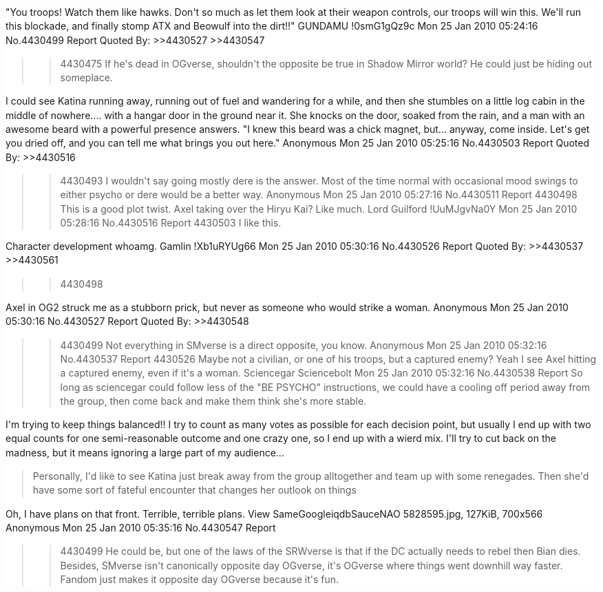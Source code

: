 "You troops! Watch them like hawks. Don't so much as let them look at their weapon controls, our troops will win this. We'll run this blockade, and finally stomp ATX and Beowulf into the dirt!!"
GUNDAMU !0smG1gQz9c Mon 25 Jan 2010 05:24:16 No.4430499 Report
Quoted By: >>4430527 >>4430547
>>4430475
If he's dead in OGverse, shouldn't the opposite be true in Shadow Mirror world? He could just be hiding out someplace.

I could see Katina running away, running out of fuel and wandering for a while, and then she stumbles on a little log cabin in the middle of nowhere.... with a hangar door in the ground near it. She knocks on the door, soaked from the rain, and a man with an awesome beard with a powerful presence answers. "I knew this beard was a chick magnet, but... anyway, come inside. Let's get you dried off, and you can tell me what brings you out here."
Anonymous Mon 25 Jan 2010 05:25:16 No.4430503 Report
Quoted By: >>4430516
>>4430493
I wouldn't say going mostly dere is the answer.
Most of the time normal with occasional mood swings to either psycho or dere would be a better way.
Anonymous Mon 25 Jan 2010 05:27:16 No.4430511 Report
>>4430498
This is a good plot twist. Axel taking over the Hiryu Kai? Like much.
Lord Guilford !UuMJgvNa0Y Mon 25 Jan 2010 05:28:16 No.4430516 Report
>>4430503
I like this.

Character development whoamg.
Gamlin !Xb1uRYUg66 Mon 25 Jan 2010 05:30:16 No.4430526 Report
Quoted By: >>4430537 >>4430561
>>4430498

Axel in OG2 struck me as a stubborn prick, but never as someone who would strike a woman.
Anonymous Mon 25 Jan 2010 05:30:16 No.4430527 Report
Quoted By: >>4430548
>>4430499
Not everything in SMverse is a direct opposite, you know.
Anonymous Mon 25 Jan 2010 05:32:16 No.4430537 Report
>>4430526
Maybe not a civilian, or one of his troops, but a captured enemy? Yeah I see Axel hitting a captured enemy, even if it's a woman.
Sciencegar Sciencebolt Mon 25 Jan 2010 05:32:16 No.4430538 Report
>So long as sciencegar could follow less of the "BE PSYCHO" instructions, we could have a cooling off period away from the group, then come back and make them think she's more stable.

I'm trying to keep things balanced!! I try to count as many votes as possible for each decision point, but usually I end up with two equal counts for one semi-reasonable outcome and one crazy one, so I end up with a wierd mix. I'll try to cut back on the madness, but it means ignoring a large part of my audience...

>Personally, I'd like to see Katina just break away from the group alltogether and team up with some renegades. Then she'd have some sort of fateful encounter that changes her outlook on things

Oh, I have plans on that front. Terrible, terrible plans.
View SameGoogleiqdbSauceNAO 5828595.jpg, 127KiB, 700x566
Anonymous Mon 25 Jan 2010 05:35:16 No.4430547 Report
>>4430499
He could be, but one of the laws of the SRWverse is that if the DC actually needs to rebel then Bian dies. Besides, SMverse isn't canonically opposite day OGverse, it's OGverse where things went downhill way faster. Fandom just makes it opposite day OGverse because it's fun.
